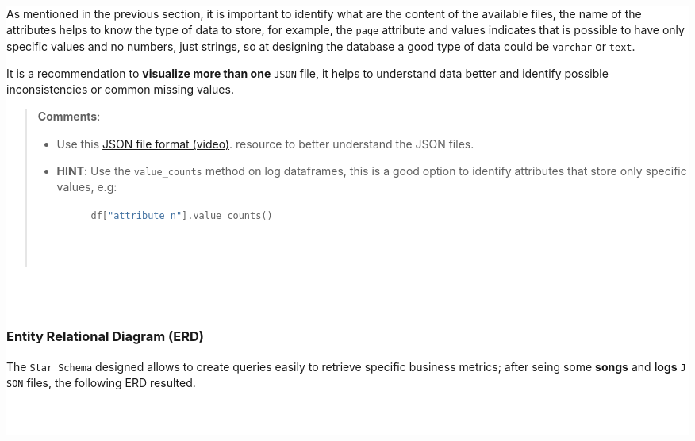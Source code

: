 As mentioned in the previous section, it is important to identify what
are the content of the available files, the name of the attributes helps
to know the type of data to store, for example, the `page` attribute
and values indicates that is possible to have only specific values and
no numbers, just strings, so at designing the database a good type of
data could be `varchar` or `text`.

It is a recommendation to **visualize more than one** `JSON` file, it
helps to understand data better and identify possible inconsistencies or
common missing values.

> **Comments**:
> 
> * Use this
>   [JSON file format (video)](https://www.youtube.com/watch?time_continue=1&v=hO2CayzZBoA).
>   resource to better understand the JSON files.
> * **HINT**: Use the `value_counts` method on log dataframes, this is a
>   good option to identify attributes that store only specific values,
>   e.g:
> 
>     ```python
>           df["attribute_n"].value_counts()
>     ```
> <br/><br/> 
> 
<br/><br/> 

### Entity Relational Diagram (ERD)

The `Star Schema` designed allows to create queries easily to retrieve
specific business metrics; after seing some **songs** and **logs**
`JSON` files, the following ERD resulted.


<br/><br/> 
<div align="center">